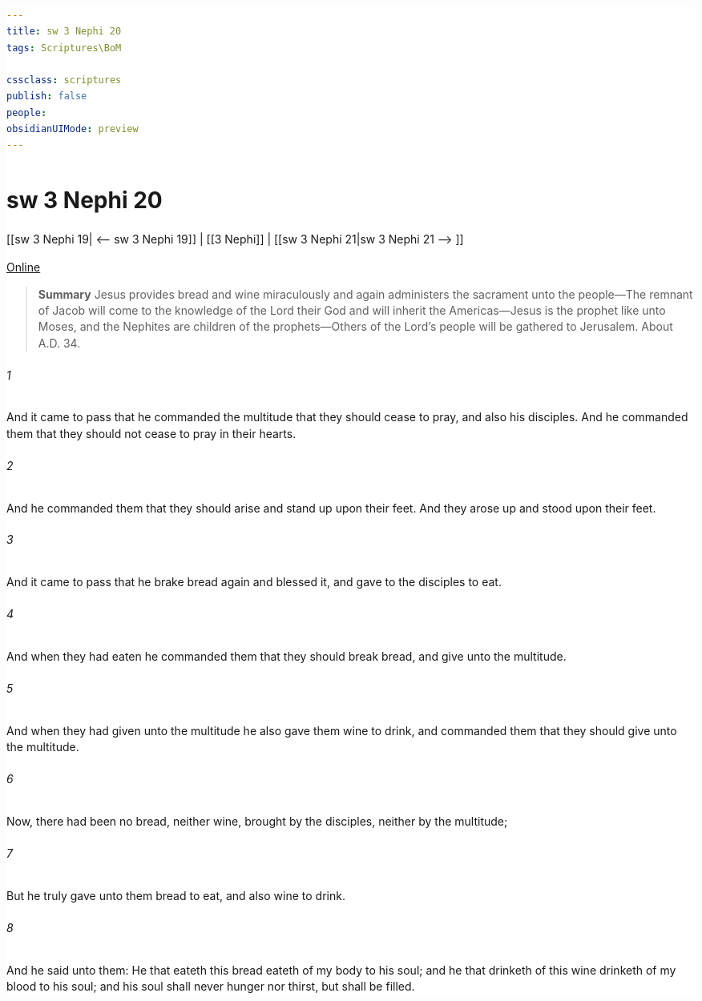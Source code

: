 ```yaml
---
title: sw 3 Nephi 20
tags: Scriptures\BoM

cssclass: scriptures
publish: false
people:
obsidianUIMode: preview
---
```


# sw 3 Nephi 20
[[sw 3 Nephi 19| <-- sw 3 Nephi 19]] | [[3 Nephi]] | [[sw 3 Nephi 21|sw 3 Nephi 21 --> ]]

[Online](https://churchofjesuschrist.org/study/scriptures/bofm/3-ne/20?lang=eng)

> __Summary__
Jesus provides bread and wine miraculously and again administers the sacrament unto the people—The remnant of Jacob will come to the knowledge of the Lord their God and will inherit the Americas—Jesus is the prophet like unto Moses, and the Nephites are children of the prophets—Others of the Lord’s people will be gathered to Jerusalem. About A.D. 34.

###### 1 
And it came to pass that he commanded the multitude that they should cease to pray, and also his disciples. And he commanded them that they should not cease to pray in their hearts.

###### 2 
And he commanded them that they should arise and stand up upon their feet. And they arose up and stood upon their feet.

###### 3 
And it came to pass that he brake bread again and blessed it, and gave to the disciples to eat.

###### 4 
And when they had eaten he commanded them that they should break bread, and give unto the multitude.

###### 5 
And when they had given unto the multitude he also gave them wine to drink, and commanded them that they should give unto the multitude.

###### 6 
Now, there had been no bread, neither wine, brought by the disciples, neither by the multitude;

###### 7 
But he truly gave unto them bread to eat, and also wine to drink.

###### 8 
And he said unto them: He that eateth this bread eateth of my body to his soul; and he that drinketh of this wine drinketh of my blood to his soul; and his soul shall never hunger nor thirst, but shall be filled.
